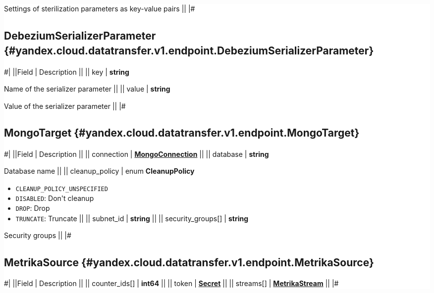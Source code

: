 Settings of sterilization parameters as key-value pairs ||
|#

## DebeziumSerializerParameter {#yandex.cloud.datatransfer.v1.endpoint.DebeziumSerializerParameter}

#|
||Field | Description ||
|| key | **string**

Name of the serializer parameter ||
|| value | **string**

Value of the serializer parameter ||
|#

## MongoTarget {#yandex.cloud.datatransfer.v1.endpoint.MongoTarget}

#|
||Field | Description ||
|| connection | **[MongoConnection](#yandex.cloud.datatransfer.v1.endpoint.MongoConnection)** ||
|| database | **string**

Database name ||
|| cleanup_policy | enum **CleanupPolicy**

- `CLEANUP_POLICY_UNSPECIFIED`
- `DISABLED`: Don't cleanup
- `DROP`: Drop
- `TRUNCATE`: Truncate ||
|| subnet_id | **string** ||
|| security_groups[] | **string**

Security groups ||
|#

## MetrikaSource {#yandex.cloud.datatransfer.v1.endpoint.MetrikaSource}

#|
||Field | Description ||
|| counter_ids[] | **int64** ||
|| token | **[Secret](#yandex.cloud.datatransfer.v1.endpoint.Secret)** ||
|| streams[] | **[MetrikaStream](#yandex.cloud.datatransfer.v1.endpoint.MetrikaStream)** ||
|#
